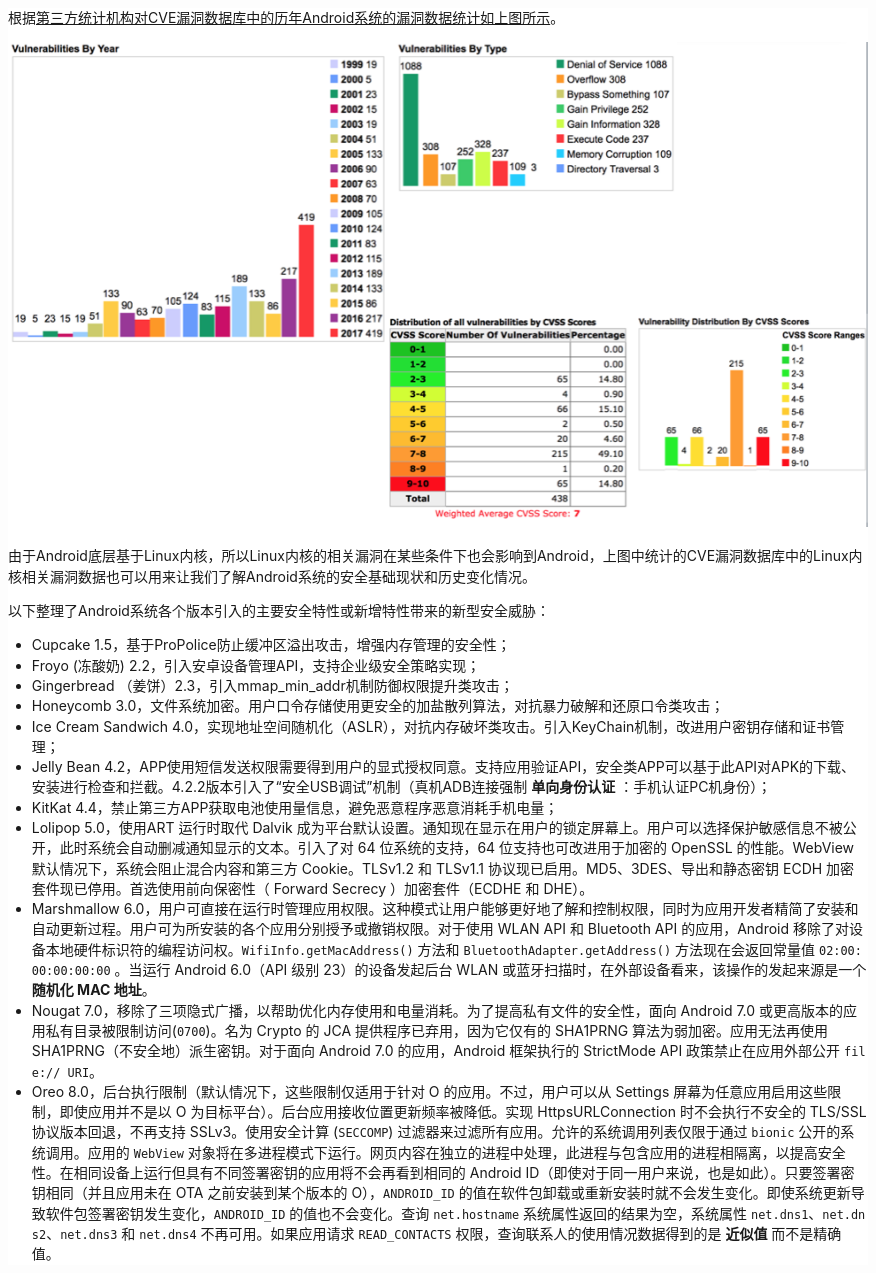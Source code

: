 根据[第三方统计机构对CVE漏洞数据库中的历年Android系统的漏洞数据统计如上图所示](http://www.cvedetails.com/product/19997/Google-Android.html?vendor_id=1224)。

![](attach/LinuxCVEDetails.png)

由于Android底层基于Linux内核，所以Linux内核的相关漏洞在某些条件下也会影响到Android，上图中统计的CVE漏洞数据库中的Linux内核相关漏洞数据也可以用来让我们了解Android系统的安全基础现状和历史变化情况。

以下整理了Android系统各个版本引入的主要安全特性或新增特性带来的新型安全威胁：

* Cupcake 1.5，基于ProPolice防止缓冲区溢出攻击，增强内存管理的安全性；
* Froyo (冻酸奶) 2.2，引入安卓设备管理API，支持企业级安全策略实现；
* Gingerbread （姜饼）2.3，引入mmap_min_addr机制防御权限提升类攻击；
* Honeycomb 3.0，文件系统加密。用户口令存储使用更安全的加盐散列算法，对抗暴力破解和还原口令类攻击；
* Ice Cream Sandwich 4.0，实现地址空间随机化（ASLR），对抗内存破坏类攻击。引入KeyChain机制，改进用户密钥存储和证书管理；
* Jelly Bean 4.2，APP使用短信发送权限需要得到用户的显式授权同意。支持应用验证API，安全类APP可以基于此API对APK的下载、安装进行检查和拦截。4.2.2版本引入了“安全USB调试”机制（真机ADB连接强制 **单向身份认证** ：手机认证PC机身份）；
* KitKat 4.4，禁止第三方APP获取电池使用量信息，避免恶意程序恶意消耗手机电量；
* Lolipop 5.0，使用ART 运行时取代 Dalvik 成为平台默认设置。通知现在显示在用户的锁定屏幕上。用户可以选择保护敏感信息不被公开，此时系统会自动删减通知显示的文本。引入了对 64 位系统的支持，64 位支持也可改进用于加密的 OpenSSL 的性能。WebView默认情况下，系统会阻止混合内容和第三方 Cookie。TLSv1.2 和 TLSv1.1 协议现已启用。MD5、3DES、导出和静态密钥 ECDH 加密套件现已停用。首选使用前向保密性（ Forward Secrecy ）加密套件（ECDHE 和 DHE）。
* Marshmallow 6.0，用户可直接在运行时管理应用权限。这种模式让用户能够更好地了解和控制权限，同时为应用开发者精简了安装和自动更新过程。用户可为所安装的各个应用分别授予或撤销权限。对于使用 WLAN API 和 Bluetooth API 的应用，Android 移除了对设备本地硬件标识符的编程访问权。``WifiInfo.getMacAddress()`` 方法和 ``BluetoothAdapter.getAddress()`` 方法现在会返回常量值 ``02:00:00:00:00:00`` 。当运行 Android 6.0（API 级别 23）的设备发起后台 WLAN 或蓝牙扫描时，在外部设备看来，该操作的发起来源是一个 **随机化 MAC 地址**。
* Nougat 7.0，移除了三项隐式广播，以帮助优化内存使用和电量消耗。为了提高私有文件的安全性，面向 Android 7.0 或更高版本的应用私有目录被限制访问(``0700``)。名为 Crypto 的 JCA 提供程序已弃用，因为它仅有的 SHA1PRNG 算法为弱加密。应用无法再使用 SHA1PRNG（不安全地）派生密钥。对于面向 Android 7.0 的应用，Android 框架执行的 StrictMode API 政策禁止在应用外部公开 ``file:// URI``。
* Oreo 8.0，后台执行限制（默认情况下，这些限制仅适用于针对 O 的应用。不过，用户可以从 Settings 屏幕为任意应用启用这些限制，即使应用并不是以 O 为目标平台）。后台应用接收位置更新频率被降低。实现 HttpsURLConnection 时不会执行不安全的 TLS/SSL 协议版本回退，不再支持 SSLv3。使用安全计算 (``SECCOMP``) 过滤器来过滤所有应用。允许的系统调用列表仅限于通过 ``bionic`` 公开的系统调用。应用的 ``WebView`` 对象将在多进程模式下运行。网页内容在独立的进程中处理，此进程与包含应用的进程相隔离，以提高安全性。在相同设备上运行但具有不同签署密钥的应用将不会再看到相同的 Android ID（即使对于同一用户来说，也是如此）。只要签署密钥相同（并且应用未在 OTA 之前安装到某个版本的 O），``ANDROID_ID`` 的值在软件包卸载或重新安装时就不会发生变化。即使系统更新导致软件包签署密钥发生变化，``ANDROID_ID`` 的值也不会变化。查询 ``net.hostname`` 系统属性返回的结果为空，系统属性 ``net.dns1``、``net.dns2``、``net.dns3`` 和 ``net.dns4`` 不再可用。如果应用请求 ``READ_CONTACTS`` 权限，查询联系人的使用情况数据得到的是 **近似值** 而不是精确值。
